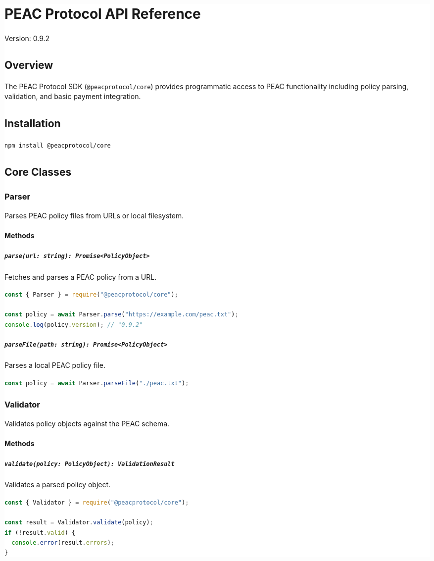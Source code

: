 # PEAC Protocol API Reference

Version: 0.9.2

## Overview

The PEAC Protocol SDK (`@peacprotocol/core`) provides programmatic access to PEAC functionality including policy parsing, validation, and basic payment integration.

## Installation

```bash
npm install @peacprotocol/core
```

## Core Classes

### Parser

Parses PEAC policy files from URLs or local filesystem.

#### Methods

##### `parse(url: string): Promise<PolicyObject>`

Fetches and parses a PEAC policy from a URL.

```javascript
const { Parser } = require("@peacprotocol/core");

const policy = await Parser.parse("https://example.com/peac.txt");
console.log(policy.version); // "0.9.2"
```

##### `parseFile(path: string): Promise<PolicyObject>`

Parses a local PEAC policy file.

```javascript
const policy = await Parser.parseFile("./peac.txt");
```

### Validator

Validates policy objects against the PEAC schema.

#### Methods

##### `validate(policy: PolicyObject): ValidationResult`

Validates a parsed policy object.

```javascript
const { Validator } = require("@peacprotocol/core");

const result = Validator.validate(policy);
if (!result.valid) {
  console.error(result.errors);
}
```
